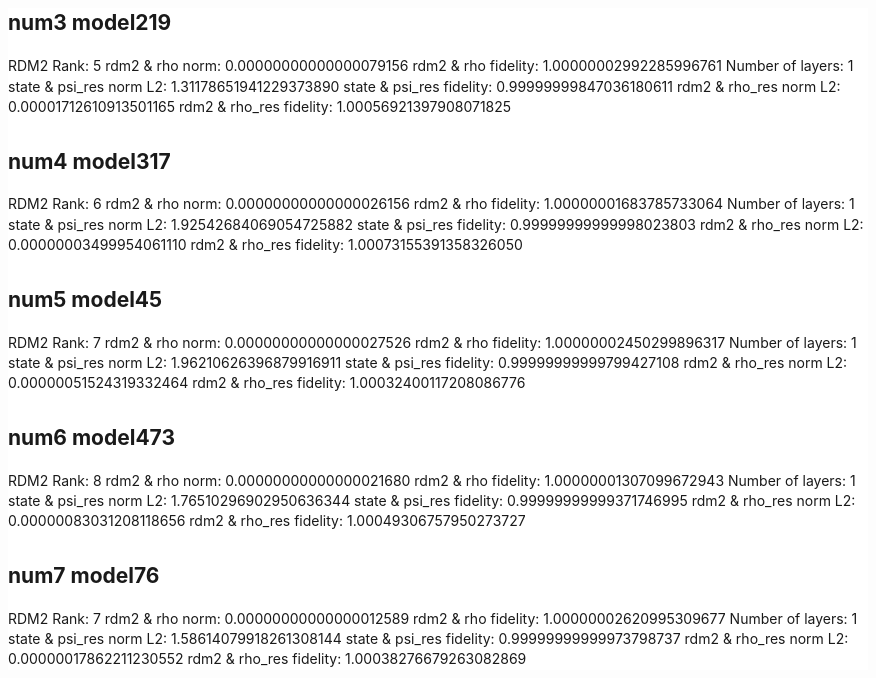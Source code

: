 
## num3 model219
RDM2 Rank: 5
rdm2 & rho norm:     0.00000000000000079156
rdm2 & rho fidelity: 1.00000002992285996761
Number of layers: 1
state & psi_res norm L2:  1.31178651941229373890
state & psi_res fidelity: 0.99999999847036180611
rdm2 & rho_res norm L2:  0.00001712610913501165
rdm2 & rho_res fidelity: 1.00056921397908071825


## num4 model317
RDM2 Rank: 6
rdm2 & rho norm:     0.00000000000000026156
rdm2 & rho fidelity: 1.00000001683785733064
Number of layers: 1
state & psi_res norm L2:  1.92542684069054725882
state & psi_res fidelity: 0.99999999999998023803
rdm2 & rho_res norm L2:  0.00000003499954061110
rdm2 & rho_res fidelity: 1.00073155391358326050


## num5 model45
RDM2 Rank: 7
rdm2 & rho norm:     0.00000000000000027526
rdm2 & rho fidelity: 1.00000002450299896317
Number of layers: 1
state & psi_res norm L2:  1.96210626396879916911
state & psi_res fidelity: 0.99999999999799427108
rdm2 & rho_res norm L2:  0.00000051524319332464
rdm2 & rho_res fidelity: 1.00032400117208086776


## num6 model473
RDM2 Rank: 8
rdm2 & rho norm:     0.00000000000000021680
rdm2 & rho fidelity: 1.00000001307099672943
Number of layers: 1
state & psi_res norm L2:  1.76510296902950636344
state & psi_res fidelity: 0.99999999999371746995
rdm2 & rho_res norm L2:  0.00000083031208118656
rdm2 & rho_res fidelity: 1.00049306757950273727


## num7 model76
RDM2 Rank: 7
rdm2 & rho norm:     0.00000000000000012589
rdm2 & rho fidelity: 1.00000002620995309677
Number of layers: 1
state & psi_res norm L2:  1.58614079918261308144
state & psi_res fidelity: 0.99999999999973798737
rdm2 & rho_res norm L2:  0.00000017862211230552
rdm2 & rho_res fidelity: 1.00038276679263082869

